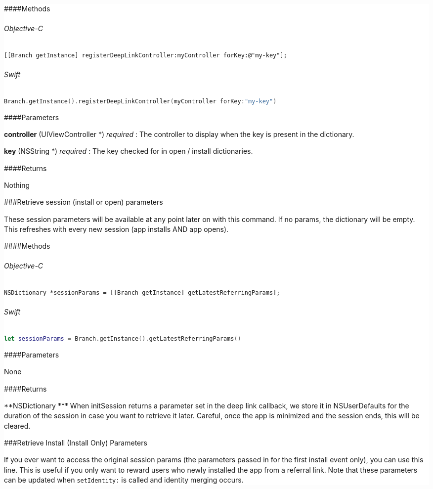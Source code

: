 ####Methods

###### Objective-C

```objc
[[Branch getInstance] registerDeepLinkController:myController forKey:@"my-key"];
```

###### Swift

```swift
Branch.getInstance().registerDeepLinkController(myController forKey:"my-key")
```

####Parameters

**controller** (UIViewController <BranchDeepLinkingController> *) _required_
: The controller to display when the key is present in the dictionary.

**key** (NSString *) _required_
: The key checked for in open / install dictionaries.

####Returns

Nothing

###Retrieve session (install or open) parameters

These session parameters will be available at any point later on with this command. If no params, the dictionary will be empty. This refreshes with every new session (app installs AND app opens).

####Methods

###### Objective-C

```objc
NSDictionary *sessionParams = [[Branch getInstance] getLatestReferringParams];
```

###### Swift

```swift
let sessionParams = Branch.getInstance().getLatestReferringParams()
```

####Parameters

None

####Returns

**NSDictionary *** When initSession returns a parameter set in the deep link callback, we store it in NSUserDefaults for the duration of the session in case you want to retrieve it later. Careful, once the app is minimized and the session ends, this will be cleared.

###Retrieve Install (Install Only) Parameters

If you ever want to access the original session params (the parameters passed in for the first install event only), you can use this line. This is useful if you only want to reward users who newly installed the app from a referral link. Note that these parameters can be updated when `setIdentity:` is called and identity merging occurs.
